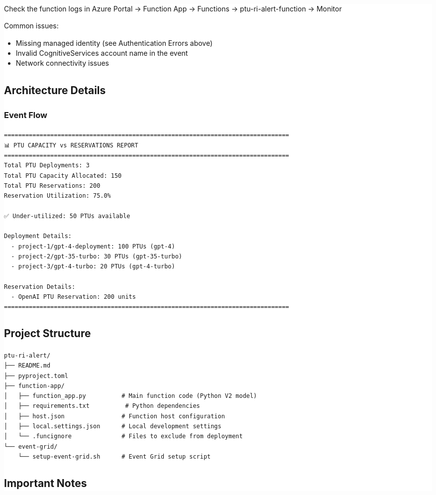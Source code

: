 Check the function logs in Azure Portal → Function App → Functions → ptu-ri-alert-function → Monitor

Common issues:
- Missing managed identity (see Authentication Errors above)
- Invalid CognitiveServices account name in the event
- Network connectivity issues

## Architecture Details

### Event Flow

```
================================================================================
📊 PTU CAPACITY vs RESERVATIONS REPORT
================================================================================
Total PTU Deployments: 3
Total PTU Capacity Allocated: 150
Total PTU Reservations: 200
Reservation Utilization: 75.0%

✅ Under-utilized: 50 PTUs available

Deployment Details:
  - project-1/gpt-4-deployment: 100 PTUs (gpt-4)
  - project-2/gpt-35-turbo: 30 PTUs (gpt-35-turbo)
  - project-3/gpt-4-turbo: 20 PTUs (gpt-4-turbo)

Reservation Details:
  - OpenAI PTU Reservation: 200 units
================================================================================
```

## Project Structure

```
ptu-ri-alert/
├── README.md
├── pyproject.toml
├── function-app/
│   ├── function_app.py          # Main function code (Python V2 model)
│   ├── requirements.txt          # Python dependencies
│   ├── host.json                # Function host configuration
│   ├── local.settings.json      # Local development settings
│   └── .funcignore              # Files to exclude from deployment
└── event-grid/
    └── setup-event-grid.sh      # Event Grid setup script
```

## Important Notes
